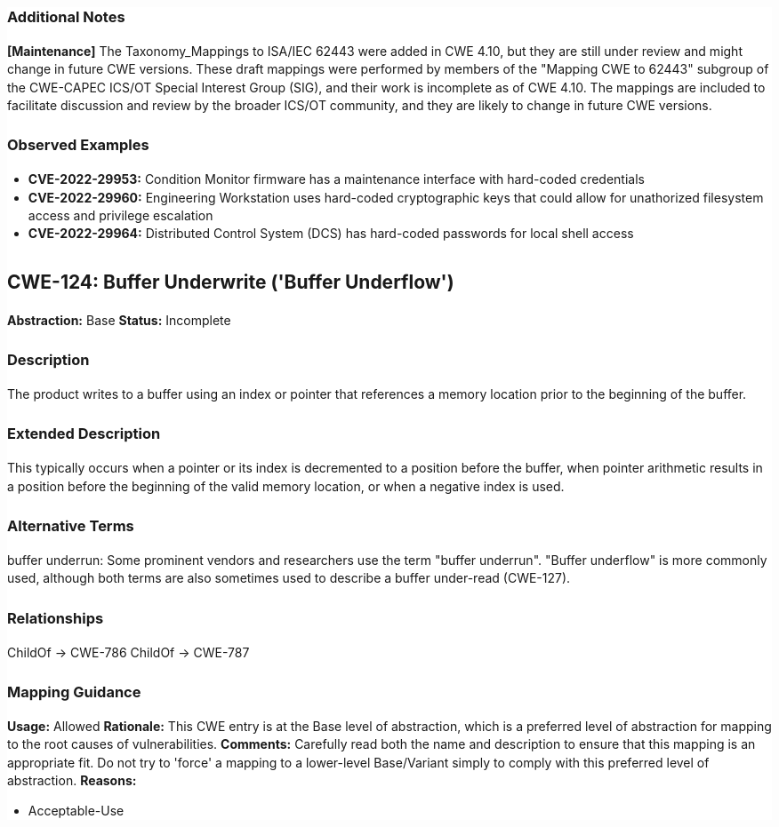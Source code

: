 
### Additional Notes
**[Maintenance]** The Taxonomy_Mappings to ISA/IEC 62443 were added in CWE 4.10, but they are still under review and might change in future CWE versions. These draft mappings were performed by members of the "Mapping CWE to 62443" subgroup of the CWE-CAPEC ICS/OT Special Interest Group (SIG), and their work is incomplete as of CWE 4.10. The mappings are included to facilitate discussion and review by the broader ICS/OT community, and they are likely to change in future CWE versions.



### Observed Examples
- **CVE-2022-29953:** Condition Monitor firmware has a maintenance interface with hard-coded credentials
- **CVE-2022-29960:** Engineering Workstation uses hard-coded cryptographic keys that could allow for unathorized filesystem access and privilege escalation
- **CVE-2022-29964:** Distributed Control System (DCS) has hard-coded passwords for local shell access




## CWE-124: Buffer Underwrite ('Buffer Underflow')
**Abstraction:** Base
**Status:** Incomplete

### Description
The product writes to a buffer using an index or pointer that references a memory location prior to the beginning of the buffer.

### Extended Description
This typically occurs when a pointer or its index is decremented to a position before the buffer, when pointer arithmetic results in a position before the beginning of the valid memory location, or when a negative index is used.

### Alternative Terms
buffer underrun: Some prominent vendors and researchers use the term "buffer underrun". "Buffer underflow" is more commonly used, although both terms are also sometimes used to describe a buffer under-read (CWE-127).

### Relationships
ChildOf -> CWE-786
ChildOf -> CWE-787

### Mapping Guidance
**Usage:** Allowed
**Rationale:** This CWE entry is at the Base level of abstraction, which is a preferred level of abstraction for mapping to the root causes of vulnerabilities.
**Comments:** Carefully read both the name and description to ensure that this mapping is an appropriate fit. Do not try to 'force' a mapping to a lower-level Base/Variant simply to comply with this preferred level of abstraction.
**Reasons:**
- Acceptable-Use
